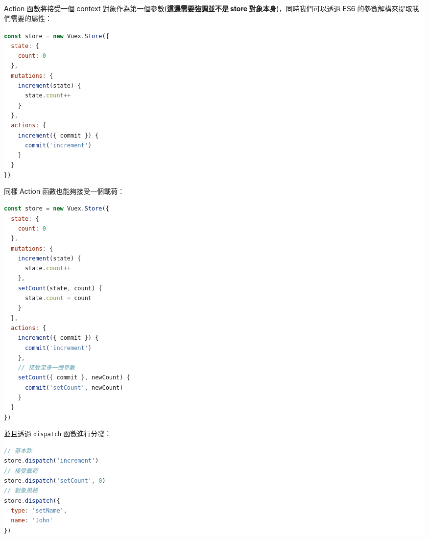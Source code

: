 Action 函數將接受一個 context 對象作為第一個參數(**這邊需要強調並不是 store 對象本身**)，同時我們可以透過 ES6 的參數解構來提取我們需要的屬性：

```js
const store = new Vuex.Store({
  state: {
    count: 0
  },
  mutations: {
    increment(state) {
      state.count++
    }
  },
  actions: {
    increment({ commit }) {
      commit('increment')
    }
  }
})
```

同樣 Action 函數也能夠接受一個載荷：

```js
const store = new Vuex.Store({
  state: {
    count: 0
  },
  mutations: {
    increment(state) {
      state.count++
    },
    setCount(state, count) {
      state.count = count
    }
  },
  actions: {
    increment({ commit }) {
      commit('increment')
    },
    // 接受至多一個參數
    setCount({ commit }, newCount) {
      commit('setCount', newCount)
    }
  }
})
```

並且透過 `dispatch` 函數進行分發：

```js
// 基本款
store.dispatch('increment')
// 接受載荷
store.dispatch('setCount', 0)
// 對象風格
store.dispatch({
  type: 'setName',
  name: 'John'
})
```
